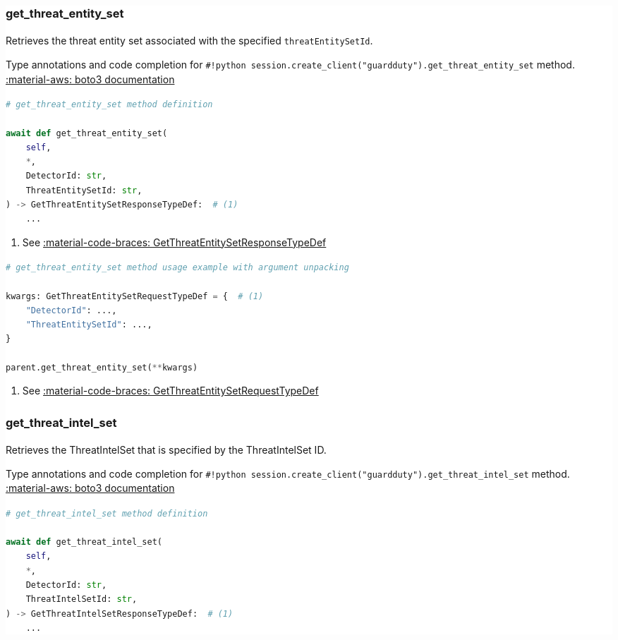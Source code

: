 ### get\_threat\_entity\_set

Retrieves the threat entity set associated with the specified
<code>threatEntitySetId</code>.

Type annotations and code completion for `#!python session.create_client("guardduty").get_threat_entity_set` method.
[:material-aws: boto3 documentation](https://boto3.amazonaws.com/v1/documentation/api/latest/reference/services/guardduty/client/get_threat_entity_set.html)

```python
# get_threat_entity_set method definition

await def get_threat_entity_set(
    self,
    *,
    DetectorId: str,
    ThreatEntitySetId: str,
) -> GetThreatEntitySetResponseTypeDef:  # (1)
    ...
```

1. See [:material-code-braces: GetThreatEntitySetResponseTypeDef](./type_defs.md#getthreatentitysetresponsetypedef)


```python
# get_threat_entity_set method usage example with argument unpacking

kwargs: GetThreatEntitySetRequestTypeDef = {  # (1)
    "DetectorId": ...,
    "ThreatEntitySetId": ...,
}

parent.get_threat_entity_set(**kwargs)
```

1. See [:material-code-braces: GetThreatEntitySetRequestTypeDef](./type_defs.md#getthreatentitysetrequesttypedef)

### get\_threat\_intel\_set

Retrieves the ThreatIntelSet that is specified by the ThreatIntelSet ID.

Type annotations and code completion for `#!python session.create_client("guardduty").get_threat_intel_set` method.
[:material-aws: boto3 documentation](https://boto3.amazonaws.com/v1/documentation/api/latest/reference/services/guardduty/client/get_threat_intel_set.html)

```python
# get_threat_intel_set method definition

await def get_threat_intel_set(
    self,
    *,
    DetectorId: str,
    ThreatIntelSetId: str,
) -> GetThreatIntelSetResponseTypeDef:  # (1)
    ...
```
